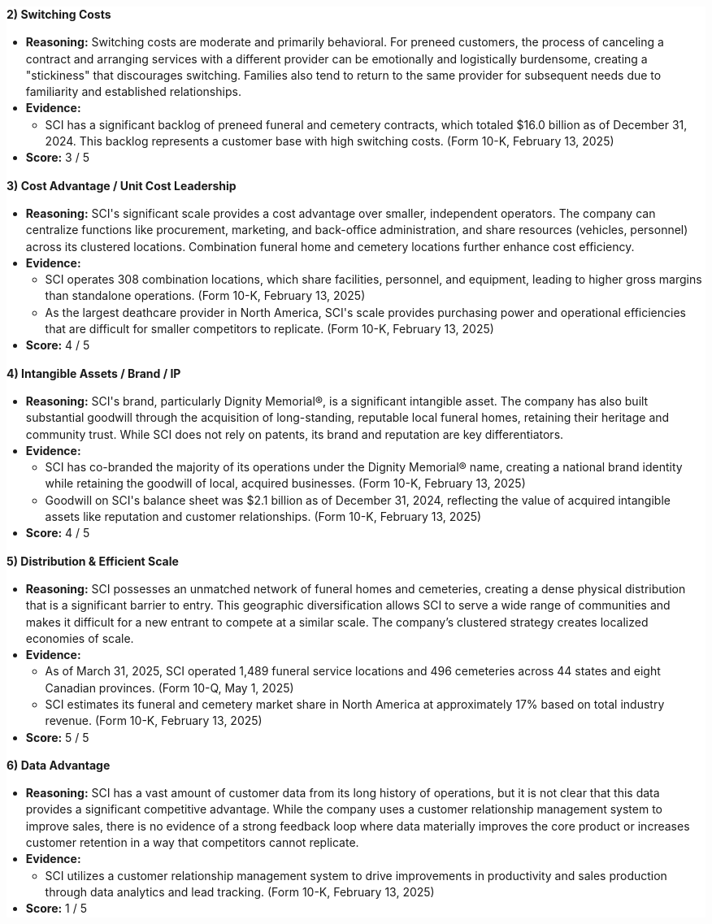 **2) Switching Costs**
*   **Reasoning:** Switching costs are moderate and primarily behavioral. For preneed customers, the process of canceling a contract and arranging services with a different provider can be emotionally and logistically burdensome, creating a "stickiness" that discourages switching. Families also tend to return to the same provider for subsequent needs due to familiarity and established relationships.
*   **Evidence:**
    *   SCI has a significant backlog of preneed funeral and cemetery contracts, which totaled $16.0 billion as of December 31, 2024. This backlog represents a customer base with high switching costs. (Form 10-K, February 13, 2025)
*   **Score:** 3 / 5

**3) Cost Advantage / Unit Cost Leadership**
*   **Reasoning:** SCI's significant scale provides a cost advantage over smaller, independent operators. The company can centralize functions like procurement, marketing, and back-office administration, and share resources (vehicles, personnel) across its clustered locations. Combination funeral home and cemetery locations further enhance cost efficiency.
*   **Evidence:**
    *   SCI operates 308 combination locations, which share facilities, personnel, and equipment, leading to higher gross margins than standalone operations. (Form 10-K, February 13, 2025)
    *   As the largest deathcare provider in North America, SCI's scale provides purchasing power and operational efficiencies that are difficult for smaller competitors to replicate. (Form 10-K, February 13, 2025)
*   **Score:** 4 / 5

**4) Intangible Assets / Brand / IP**
*   **Reasoning:** SCI's brand, particularly Dignity Memorial®, is a significant intangible asset. The company has also built substantial goodwill through the acquisition of long-standing, reputable local funeral homes, retaining their heritage and community trust. While SCI does not rely on patents, its brand and reputation are key differentiators.
*   **Evidence:**
    *   SCI has co-branded the majority of its operations under the Dignity Memorial® name, creating a national brand identity while retaining the goodwill of local, acquired businesses. (Form 10-K, February 13, 2025)
    *   Goodwill on SCI's balance sheet was $2.1 billion as of December 31, 2024, reflecting the value of acquired intangible assets like reputation and customer relationships. (Form 10-K, February 13, 2025)
*   **Score:** 4 / 5

**5) Distribution & Efficient Scale**
*   **Reasoning:** SCI possesses an unmatched network of funeral homes and cemeteries, creating a dense physical distribution that is a significant barrier to entry. This geographic diversification allows SCI to serve a wide range of communities and makes it difficult for a new entrant to compete at a similar scale. The company’s clustered strategy creates localized economies of scale.
*   **Evidence:**
    *   As of March 31, 2025, SCI operated 1,489 funeral service locations and 496 cemeteries across 44 states and eight Canadian provinces. (Form 10-Q, May 1, 2025)
    *   SCI estimates its funeral and cemetery market share in North America at approximately 17% based on total industry revenue. (Form 10-K, February 13, 2025)
*   **Score:** 5 / 5

**6) Data Advantage**
*   **Reasoning:** SCI has a vast amount of customer data from its long history of operations, but it is not clear that this data provides a significant competitive advantage. While the company uses a customer relationship management system to improve sales, there is no evidence of a strong feedback loop where data materially improves the core product or increases customer retention in a way that competitors cannot replicate.
*   **Evidence:**
    *   SCI utilizes a customer relationship management system to drive improvements in productivity and sales production through data analytics and lead tracking. (Form 10-K, February 13, 2025)
*   **Score:** 1 / 5
